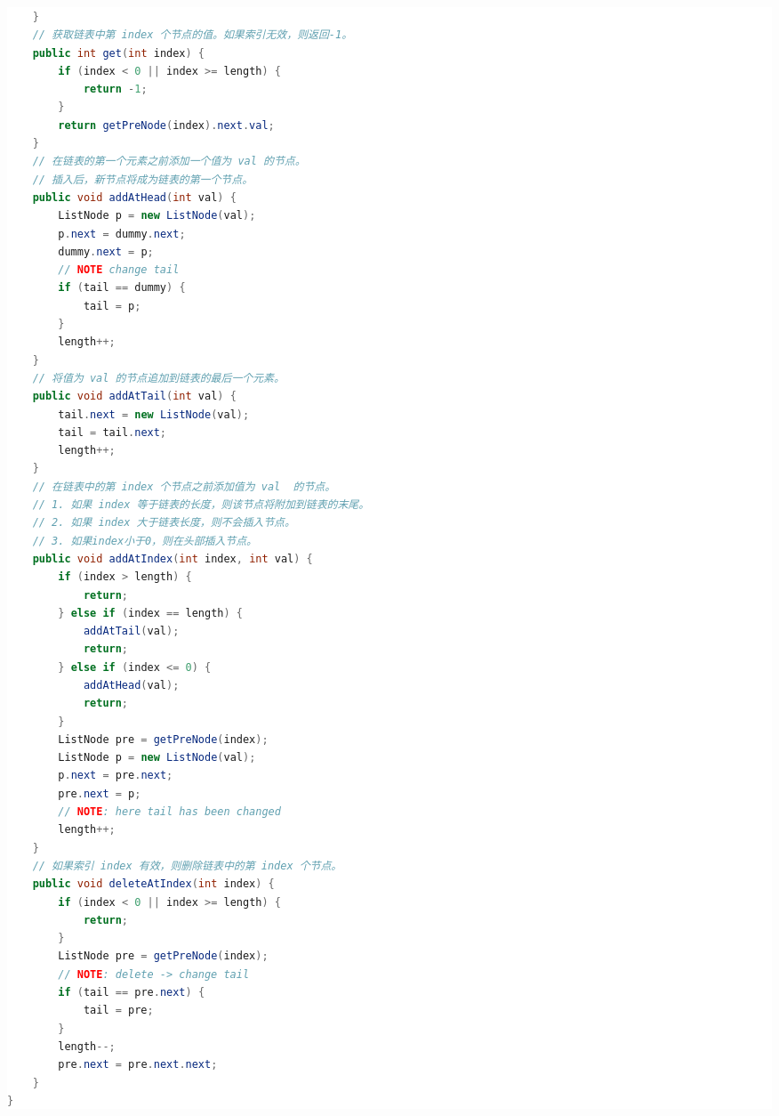 ```java
    }
    // 获取链表中第 index 个节点的值。如果索引无效，则返回-1。
    public int get(int index) {
        if (index < 0 || index >= length) {
            return -1;
        }
        return getPreNode(index).next.val;
    }
    // 在链表的第一个元素之前添加一个值为 val 的节点。
    // 插入后，新节点将成为链表的第一个节点。
    public void addAtHead(int val) {
        ListNode p = new ListNode(val);
        p.next = dummy.next;
        dummy.next = p;
        // NOTE change tail
        if (tail == dummy) {
            tail = p;
        }
        length++;
    }
    // 将值为 val 的节点追加到链表的最后一个元素。
    public void addAtTail(int val) {
        tail.next = new ListNode(val);
        tail = tail.next;
        length++;
    }
    // 在链表中的第 index 个节点之前添加值为 val  的节点。
    // 1. 如果 index 等于链表的长度，则该节点将附加到链表的末尾。
    // 2. 如果 index 大于链表长度，则不会插入节点。
    // 3. 如果index小于0，则在头部插入节点。
    public void addAtIndex(int index, int val) {
        if (index > length) {
            return;
        } else if (index == length) {
            addAtTail(val);
            return;
        } else if (index <= 0) {
            addAtHead(val);
            return;
        }
        ListNode pre = getPreNode(index);
        ListNode p = new ListNode(val);
        p.next = pre.next;
        pre.next = p;
        // NOTE: here tail has been changed
        length++;
    }
    // 如果索引 index 有效，则删除链表中的第 index 个节点。
    public void deleteAtIndex(int index) {
        if (index < 0 || index >= length) {
            return;
        }
        ListNode pre = getPreNode(index);
        // NOTE: delete -> change tail
        if (tail == pre.next) {
            tail = pre;
        }
        length--;
        pre.next = pre.next.next;
    }
}
```
